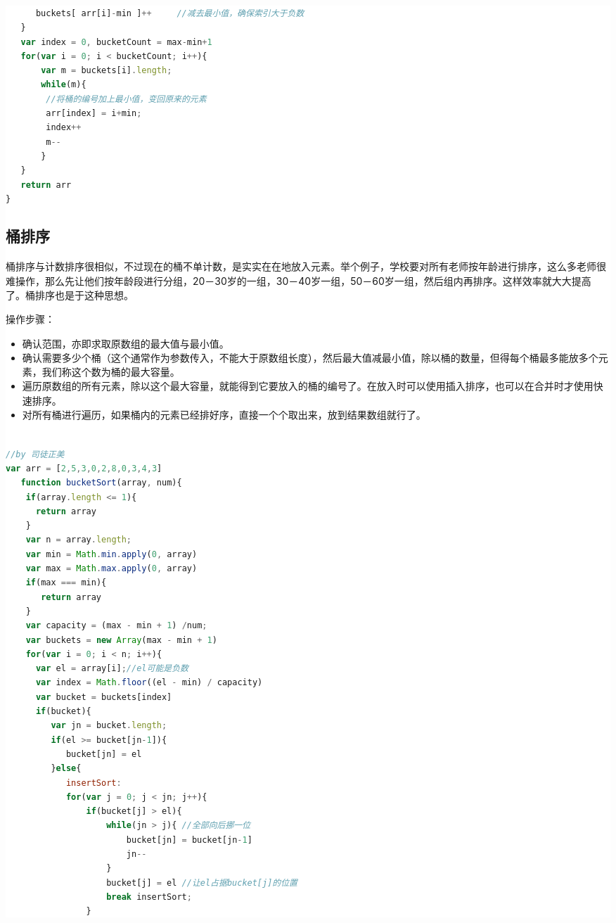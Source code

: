 ```js
      buckets[ arr[i]-min ]++     //减去最小值，确保索引大于负数
   }
   var index = 0, bucketCount = max-min+1
   for(var i = 0; i < bucketCount; i++){
       var m = buckets[i].length;
       while(m){
        //将桶的编号加上最小值，变回原来的元素
        arr[index] = i+min;
        index++
        m--
       }
   }
   return arr
}

```

## 桶排序

桶排序与计数排序很相似，不过现在的桶不单计数，是实实在在地放入元素。举个例子，学校要对所有老师按年龄进行排序，这么多老师很难操作，那么先让他们按年龄段进行分组，20－30岁的一组，30－40岁一组，50－60岁一组，然后组内再排序。这样效率就大大提高了。桶排序也是于这种思想。

操作步骤：

* 确认范围，亦即求取原数组的最大值与最小值。
* 确认需要多少个桶（这个通常作为参数传入，不能大于原数组长度），然后最大值减最小值，除以桶的数量，但得每个桶最多能放多个元素，我们称这个数为桶的最大容量。
* 遍历原数组的所有元素，除以这个最大容量，就能得到它要放入的桶的编号了。在放入时可以使用插入排序，也可以在合并时才使用快速排序。
* 对所有桶进行遍历，如果桶内的元素已经排好序，直接一个个取出来，放到结果数组就行了。

```js

//by 司徒正美
var arr = [2,5,3,0,2,8,0,3,4,3]
   function bucketSort(array, num){
    if(array.length <= 1){
      return array
    }
    var n = array.length;
    var min = Math.min.apply(0, array)
    var max = Math.max.apply(0, array)
    if(max === min){
       return array
    }
    var capacity = (max - min + 1) /num;
    var buckets = new Array(max - min + 1)
    for(var i = 0; i < n; i++){
      var el = array[i];//el可能是负数
      var index = Math.floor((el - min) / capacity)
      var bucket = buckets[index]
      if(bucket){
         var jn = bucket.length;
         if(el >= bucket[jn-1]){
            bucket[jn] = el
         }else{
            insertSort: 
            for(var j = 0; j < jn; j++){
                if(bucket[j] > el){
                    while(jn > j){ //全部向后挪一位
                        bucket[jn] = bucket[jn-1]
                        jn--
                    }
                    bucket[j] = el //让el占据bucket[j]的位置
                    break insertSort;
                }
```

[1]: https://wenku.baidu.com/view/6408bd9203d8ce2f01662317.html
[2]: https://www.cnblogs.com/kkun/archive/2011/11/23/2260299.html
[3]: http://blog.csdn.net/ltyqljhwcm/article/details/52710546
[0]: ./img/1460000012923920.png